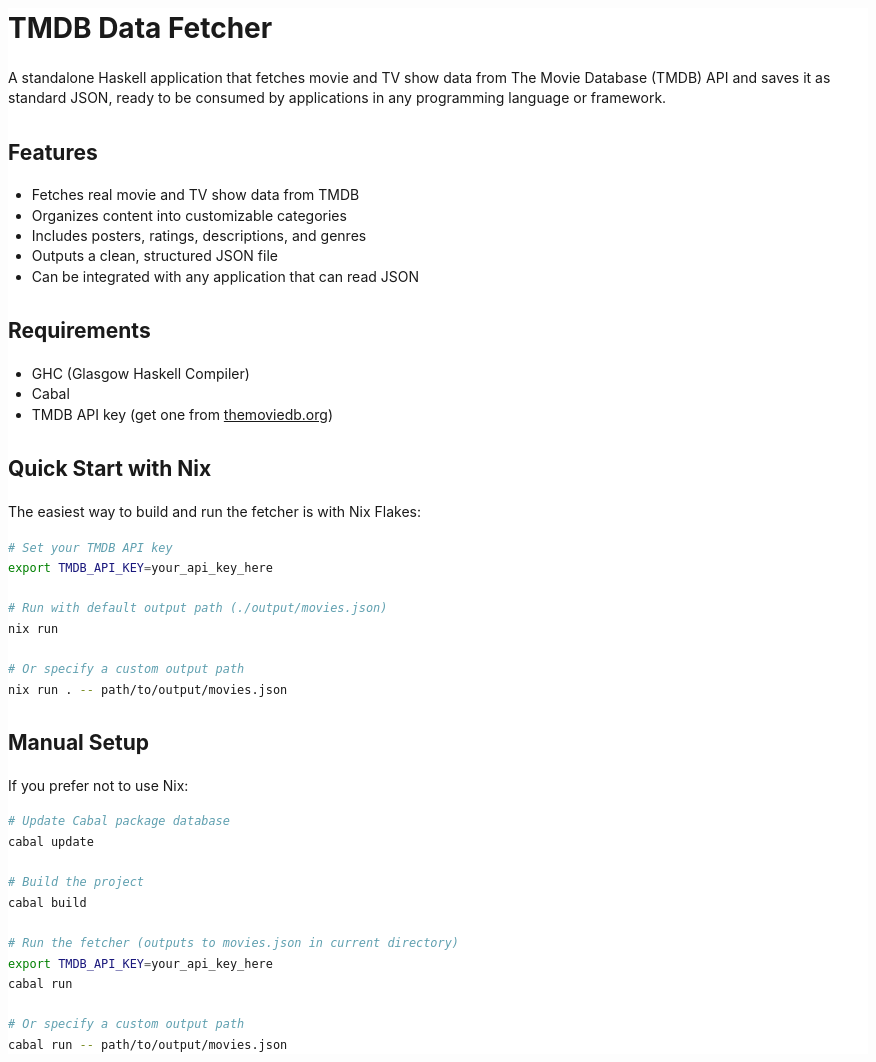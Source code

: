 # TMDB Data Fetcher

A standalone Haskell application that fetches movie and TV show data from The Movie Database (TMDB) API and saves it as standard JSON, ready to be consumed by applications in any programming language or framework.

## Features

- Fetches real movie and TV show data from TMDB
- Organizes content into customizable categories
- Includes posters, ratings, descriptions, and genres
- Outputs a clean, structured JSON file
- Can be integrated with any application that can read JSON

## Requirements

- GHC (Glasgow Haskell Compiler)
- Cabal
- TMDB API key (get one from [themoviedb.org](https://www.themoviedb.org/settings/api))

## Quick Start with Nix

The easiest way to build and run the fetcher is with Nix Flakes:

```bash
# Set your TMDB API key
export TMDB_API_KEY=your_api_key_here

# Run with default output path (./output/movies.json)
nix run

# Or specify a custom output path
nix run . -- path/to/output/movies.json
```

## Manual Setup

If you prefer not to use Nix:

```bash
# Update Cabal package database
cabal update

# Build the project
cabal build

# Run the fetcher (outputs to movies.json in current directory)
export TMDB_API_KEY=your_api_key_here
cabal run

# Or specify a custom output path
cabal run -- path/to/output/movies.json
```
